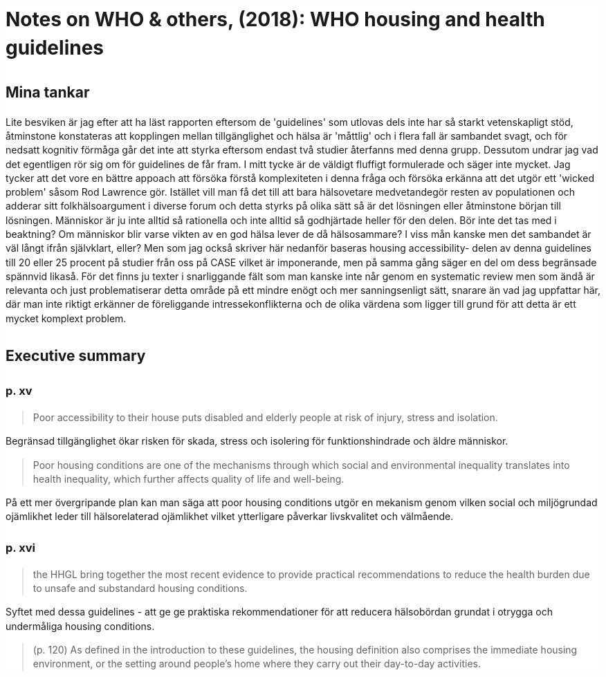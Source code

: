 # Notes on WHO & others, (2018): WHO housing and health guidelines

## Mina tankar

Lite besviken är jag efter att ha läst rapporten eftersom de 'guidelines' som utlovas dels inte har så starkt vetenskapligt stöd, åtminstone konstateras att kopplingen mellan tillgänglighet och hälsa är 'måttlig' och i flera fall är sambandet svagt, och för nedsatt kognitiv förmåga går det inte att styrka eftersom endast två studier återfanns med denna grupp. Dessutom undrar jag vad det egentligen rör sig om för guidelines de får fram. I mitt tycke är de väldigt fluffigt formulerade och säger inte mycket. Jag tycker att det vore en bättre appoach att försöka förstå komplexiteten i denna fråga och försöka erkänna att det utgör ett 'wicked problem' såsom Rod Lawrence gör. Istället vill man få det till att bara hälsovetare medvetandegör resten av populationen och adderar sitt folkhälsoargument i diverse forum och detta styrks på olika sätt så är det lösningen eller åtminstone början till lösningen. Människor är ju inte alltid så rationella och inte alltid så godhjärtade heller för den delen. Bör inte det tas med i beaktning? Om människor blir varse vikten av en god hälsa lever de då hälsosammare? I viss mån kanske men det sambandet är väl långt ifrån självklart, eller? Men som jag också skriver här nedanför baseras housing accessibility- delen av denna guidelines till 20 eller 25 procent på studier från oss på CASE vilket är imponerande, men på samma gång säger en del om dess begränsade spännvid likaså. För det finns ju texter i snarliggande fält som man kanske inte når genom en systematic review men som ändå är relevanta och just problematiserar detta område på ett mindre enögt och mer sanningsenligt sätt, snarare än vad jag uppfattar här, där man inte riktigt erkänner de föreliggande intressekonflikterna och de olika värdena som ligger till grund för att detta är ett mycket komplext problem.


## Executive summary 

### p. xv

> Poor accessibility to their house puts disabled and elderly people at risk of injury, stress and isolation.

Begränsad tillgänglighet ökar risken för skada, stress och isolering för funktionshindrade och äldre människor.

> Poor housing conditions are one of the mechanisms through which social and environmental inequality translates into health inequality, which further affects quality of life and well-being.

På ett mer övergripande plan kan man säga att poor housing conditions utgör en mekanism genom vilken social och miljögrundad ojämlikhet leder till hälsorelaterad ojämlikhet vilket ytterligare påverkar livskvalitet och välmående.

### p. xvi

> the HHGL bring together the most recent evidence to provide practical recommendations to reduce the health burden due to unsafe and substandard housing conditions.

Syftet med dessa guidelines - att ge ge praktiska rekommendationer för att reducera hälsobördan grundat i otrygga och undermåliga housing conditions.

> (p. 120) As defined in the introduction to these guidelines, the housing definition also comprises the immediate housing environment, or the setting around people’s home where they carry out their day-to-day activities.

